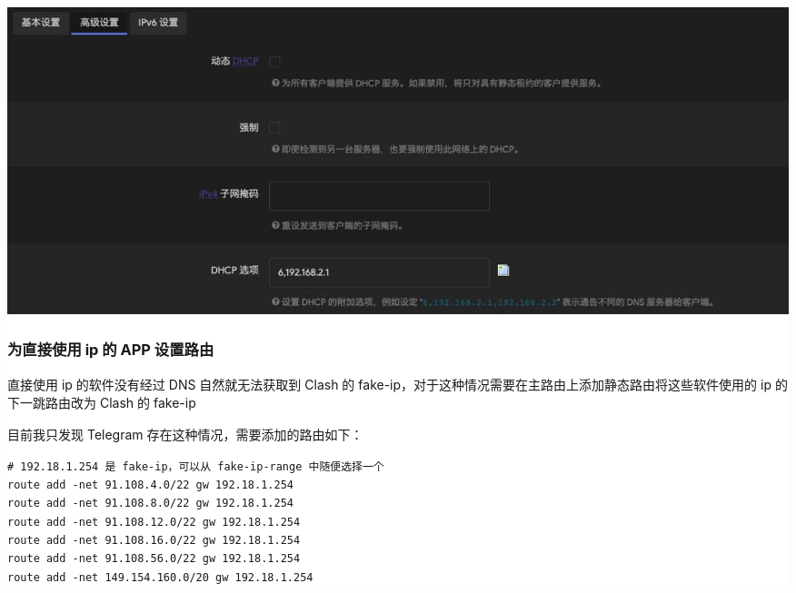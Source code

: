 ![Openwrt DHCP Option 配置](openwrt-dhcp-option.jpg)

### 为直接使用 ip 的 APP 设置路由

直接使用 ip 的软件没有经过 DNS 自然就无法获取到 Clash 的 fake-ip，对于这种情况需要在主路由上添加静态路由将这些软件使用的 ip  的下一跳路由改为 Clash 的 fake-ip

目前我只发现 Telegram 存在这种情况，需要添加的路由如下：

```shell
# 192.18.1.254 是 fake-ip，可以从 fake-ip-range 中随便选择一个
route add -net 91.108.4.0/22 gw 192.18.1.254
route add -net 91.108.8.0/22 gw 192.18.1.254
route add -net 91.108.12.0/22 gw 192.18.1.254
route add -net 91.108.16.0/22 gw 192.18.1.254
route add -net 91.108.56.0/22 gw 192.18.1.254
route add -net 149.154.160.0/20 gw 192.18.1.254
```
